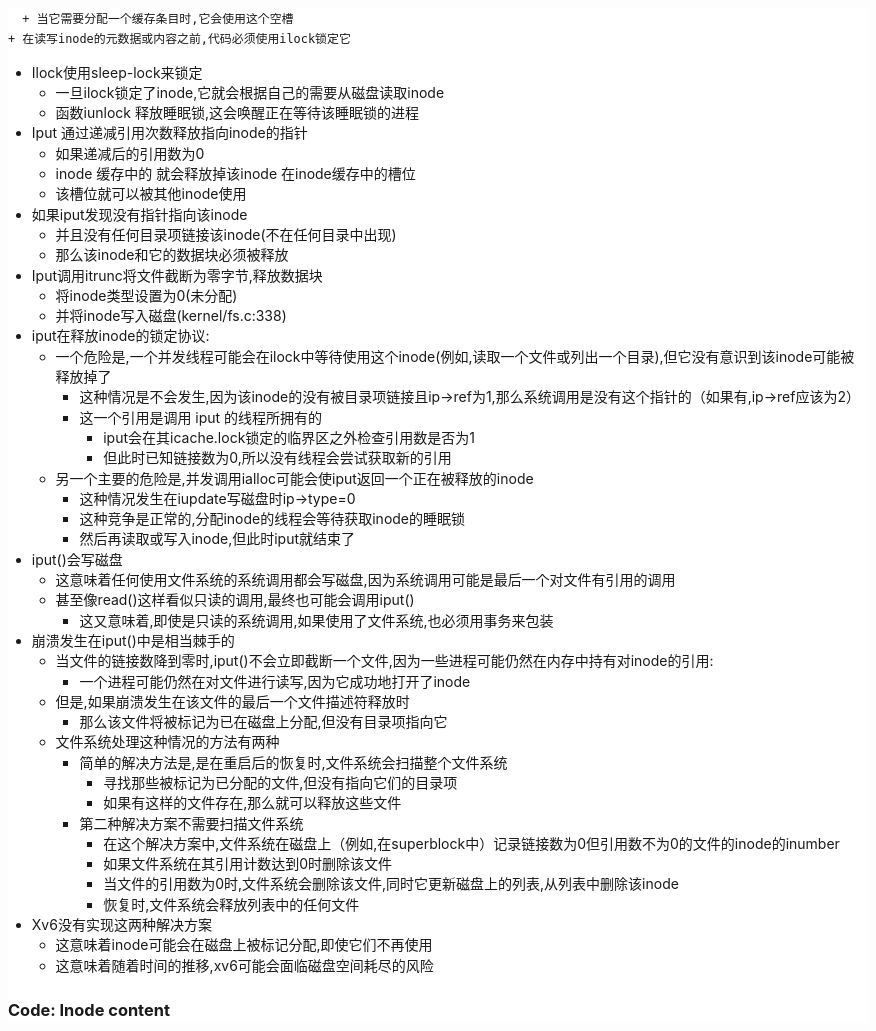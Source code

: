       + 当它需要分配一个缓存条目时,它会使用这个空槽
    + 在读写inode的元数据或内容之前,代码必须使用ilock锁定它
  + Ilock使用sleep-lock来锁定
    + 一旦ilock锁定了inode,它就会根据自己的需要从磁盘读取inode
    + 函数iunlock 释放睡眠锁,这会唤醒正在等待该睡眠锁的进程
  + Iput 通过递减引用次数释放指向inode的指针
    + 如果递减后的引用数为0
    + inode 缓存中的 就会释放掉该inode 在inode缓存中的槽位
    + 该槽位就可以被其他inode使用
  + 如果iput发现没有指针指向该inode
    + 并且没有任何目录项链接该inode(不在任何目录中出现)
    + 那么该inode和它的数据块必须被释放
  + Iput调用itrunc将文件截断为零字节,释放数据块
    + 将inode类型设置为0(未分配)
    + 并将inode写入磁盘(kernel/fs.c:338)
+ iput在释放inode的锁定协议:
  + 一个危险是,一个并发线程可能会在ilock中等待使用这个inode(例如,读取一个文件或列出一个目录),但它没有意识到该inode可能被释放掉了
    + 这种情况是不会发生,因为该inode的没有被目录项链接且ip->ref为1,那么系统调用是没有这个指针的（如果有,ip->ref应该为2）
    + 这一个引用是调用 iput 的线程所拥有的
      + iput会在其icache.lock锁定的临界区之外检查引用数是否为1
      + 但此时已知链接数为0,所以没有线程会尝试获取新的引用
  + 另一个主要的危险是,并发调用ialloc可能会使iput返回一个正在被释放的inode
    + 这种情况发生在iupdate写磁盘时ip->type=0
    + 这种竞争是正常的,分配inode的线程会等待获取inode的睡眠锁
    + 然后再读取或写入inode,但此时iput就结束了
+ iput()会写磁盘
  + 这意味着任何使用文件系统的系统调用都会写磁盘,因为系统调用可能是最后一个对文件有引用的调用
  + 甚至像read()这样看似只读的调用,最终也可能会调用iput()
    + 这又意味着,即使是只读的系统调用,如果使用了文件系统,也必须用事务来包装
+ 崩溃发生在iput()中是相当棘手的
  + 当文件的链接数降到零时,iput()不会立即截断一个文件,因为一些进程可能仍然在内存中持有对inode的引用:
    + 一个进程可能仍然在对文件进行读写,因为它成功地打开了inode
  + 但是,如果崩溃发生在该文件的最后一个文件描述符释放时
    + 那么该文件将被标记为已在磁盘上分配,但没有目录项指向它
  + 文件系统处理这种情况的方法有两种
    + 简单的解决方法是,是在重启后的恢复时,文件系统会扫描整个文件系统
      + 寻找那些被标记为已分配的文件,但没有指向它们的目录项
      + 如果有这样的文件存在,那么就可以释放这些文件
    + 第二种解决方案不需要扫描文件系统
      + 在这个解决方案中,文件系统在磁盘上（例如,在superblock中）记录链接数为0但引用数不为0的文件的inode的inumber
      + 如果文件系统在其引用计数达到0时删除该文件
      + 当文件的引用数为0时,文件系统会删除该文件,同时它更新磁盘上的列表,从列表中删除该inode
      + 恢复时,文件系统会释放列表中的任何文件
+ Xv6没有实现这两种解决方案
  + 这意味着inode可能会在磁盘上被标记分配,即使它们不再使用
  + 这意味着随着时间的推移,xv6可能会面临磁盘空间耗尽的风险
### Code: Inode content